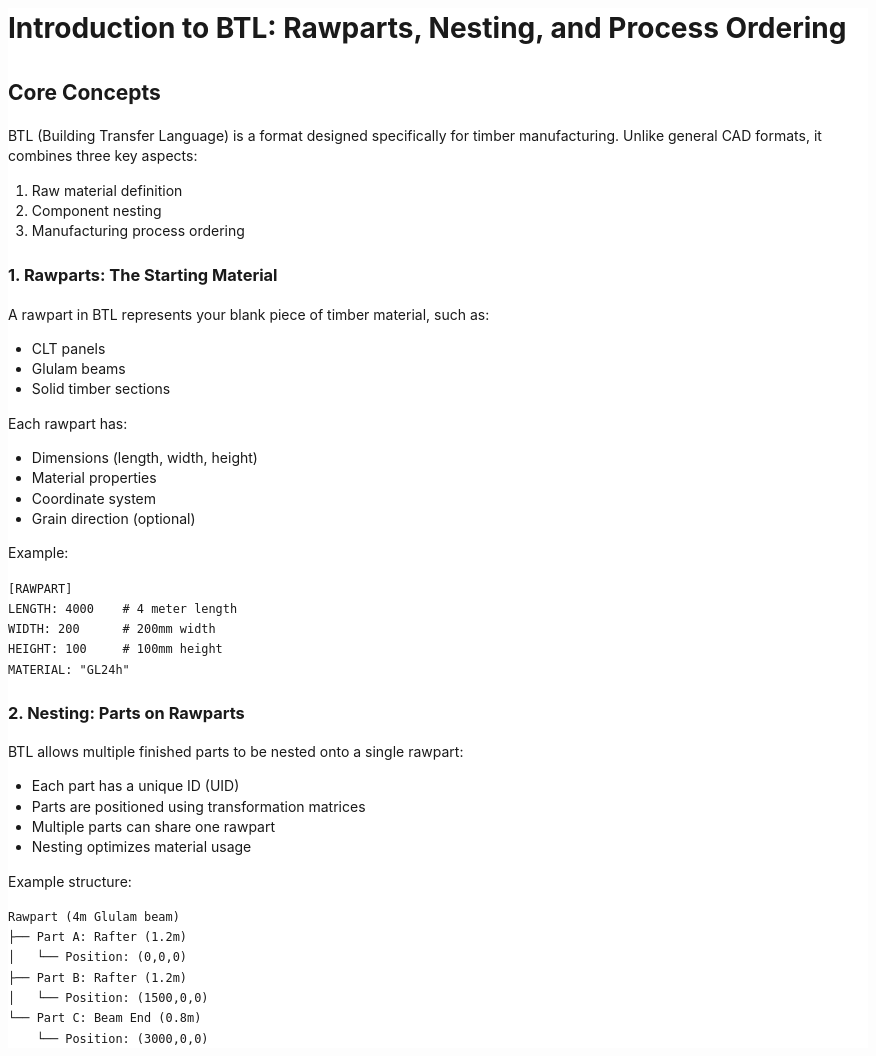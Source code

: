 # Introduction to BTL: Rawparts, Nesting, and Process Ordering

## Core Concepts

BTL (Building Transfer Language) is a format designed specifically for timber manufacturing. Unlike general CAD formats, it combines three key aspects:
1. Raw material definition
2. Component nesting
3. Manufacturing process ordering

### 1. Rawparts: The Starting Material

A rawpart in BTL represents your blank piece of timber material, such as:
- CLT panels
- Glulam beams
- Solid timber sections

Each rawpart has:
- Dimensions (length, width, height)
- Material properties
- Coordinate system
- Grain direction (optional)

Example:
```
[RAWPART]
LENGTH: 4000    # 4 meter length
WIDTH: 200      # 200mm width
HEIGHT: 100     # 100mm height
MATERIAL: "GL24h"
```

### 2. Nesting: Parts on Rawparts

BTL allows multiple finished parts to be nested onto a single rawpart:
- Each part has a unique ID (UID)
- Parts are positioned using transformation matrices
- Multiple parts can share one rawpart
- Nesting optimizes material usage

Example structure:
```
Rawpart (4m Glulam beam)
├── Part A: Rafter (1.2m)
│   └── Position: (0,0,0)
├── Part B: Rafter (1.2m)
│   └── Position: (1500,0,0)
└── Part C: Beam End (0.8m)
    └── Position: (3000,0,0)
```
